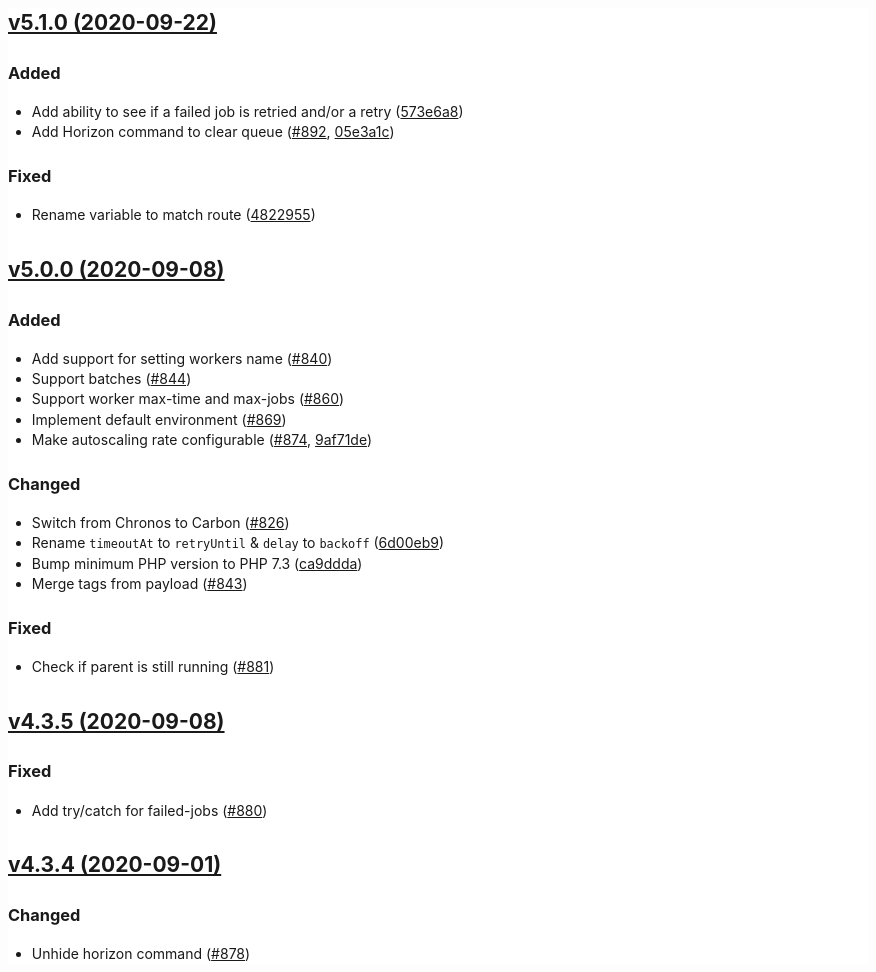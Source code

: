 
## [v5.1.0 (2020-09-22)](https://github.com/laravel/horizon/compare/v5.0.0...v5.1.0)

### Added
- Add ability to see if a failed job is retried and/or a retry ([573e6a8](https://github.com/laravel/horizon/commit/573e6a88dcf0b2798db444b20cde8e9ac4357ee3))
- Add Horizon command to clear queue ([#892](https://github.com/laravel/horizon/pull/892), [05e3a1c](https://github.com/laravel/horizon/commit/05e3a1cc374010e8ffc98c94f9dcd32d93eaaee7))

### Fixed
- Rename variable to match route ([4822955](https://github.com/laravel/horizon/commit/48229555075d3f46d782d77794705c60c9c7b379))


## [v5.0.0 (2020-09-08)](https://github.com/laravel/horizon/compare/v4.3.5...v5.0.0)

### Added
- Add support for setting workers name ([#840](https://github.com/laravel/horizon/pull/840))
- Support batches ([#844](https://github.com/laravel/horizon/pull/844))
- Support worker max-time and max-jobs ([#860](https://github.com/laravel/horizon/pull/860))
- Implement default environment ([#869](https://github.com/laravel/horizon/pull/869))
- Make autoscaling rate configurable ([#874](https://github.com/laravel/horizon/pull/874), [9af71de](https://github.com/laravel/horizon/commit/9af71dea8edc1b3045439c59437b522e7df63277))

### Changed
- Switch from Chronos to Carbon ([#826](https://github.com/laravel/horizon/pull/826))
- Rename `timeoutAt` to `retryUntil` & `delay` to `backoff` ([6d00eb9](https://github.com/laravel/horizon/commit/6d00eb9b80a599d3ac403108b7a8d65629af2c59))
- Bump minimum PHP version to PHP 7.3 ([ca9ddda](https://github.com/laravel/horizon/commit/ca9dddacdf1b08ef5ba494d1a954c79a52c7ab9a))
- Merge tags from payload ([#843](https://github.com/laravel/horizon/pull/843))

### Fixed
- Check if parent is still running ([#881](https://github.com/laravel/horizon/pull/881))


## [v4.3.5 (2020-09-08)](https://github.com/laravel/horizon/compare/v4.3.4...v4.3.5)

### Fixed
- Add try/catch for failed-jobs ([#880](https://github.com/laravel/horizon/pull/880))


## [v4.3.4 (2020-09-01)](https://github.com/laravel/horizon/compare/v4.3.3...v4.3.4)

### Changed
- Unhide horizon command  ([#878](https://github.com/laravel/horizon/pull/878))
